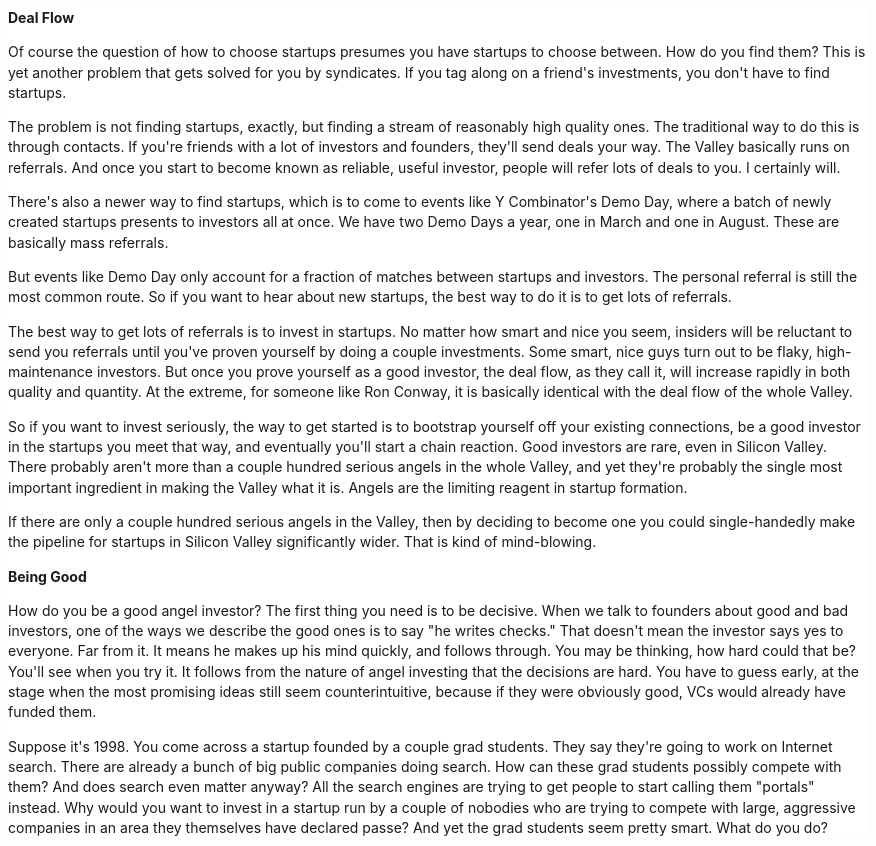   **Deal Flow**   
  
 Of course the question of how to choose startups presumes you have startups to choose between. How do you find them? This is yet another problem that gets solved for you by syndicates. If you tag along on a friend's investments, you don't have to find startups.   
  
 The problem is not finding startups, exactly, but finding a stream of reasonably high quality ones. The traditional way to do this is through contacts. If you're friends with a lot of investors and founders, they'll send deals your way. The Valley basically runs on referrals. And once you start to become known as reliable, useful investor, people will refer lots of deals to you. I certainly will.   
  
 There's also a newer way to find startups, which is to come to events like Y Combinator's Demo Day, where a batch of newly created startups presents to investors all at once. We have two Demo Days a year, one in March and one in August. These are basically mass referrals.   
  
 But events like Demo Day only account for a fraction of matches between startups and investors. The personal referral is still the most common route. So if you want to hear about new startups, the best way to do it is to get lots of referrals.   
  
 The best way to get lots of referrals is to invest in startups. No matter how smart and nice you seem, insiders will be reluctant to send you referrals until you've proven yourself by doing a couple investments. Some smart, nice guys turn out to be flaky, high-maintenance investors. But once you prove yourself as a good investor, the deal flow, as they call it, will increase rapidly in both quality and quantity. At the extreme, for someone like Ron Conway, it is basically identical with the deal flow of the whole Valley.   
  
 So if you want to invest seriously, the way to get started is to bootstrap yourself off your existing connections, be a good investor in the startups you meet that way, and eventually you'll start a chain reaction. Good investors are rare, even in Silicon Valley. There probably aren't more than a couple hundred serious angels in the whole Valley, and yet they're probably the single most important ingredient in making the Valley what it is. Angels are the limiting reagent in startup formation.   
  
 If there are only a couple hundred serious angels in the Valley, then by deciding to become one you could single-handedly make the pipeline for startups in Silicon Valley significantly wider. That is kind of mind-blowing.   
  
  **Being Good**   
  
 How do you be a good angel investor? The first thing you need is to be decisive. When we talk to founders about good and bad investors, one of the ways we describe the good ones is to say "he writes checks." That doesn't mean the investor says yes to everyone. Far from it. It means he makes up his mind quickly, and follows through. You may be thinking, how hard could that be? You'll see when you try it. It follows from the nature of angel investing that the decisions are hard. You have to guess early, at the stage when the most promising ideas still seem counterintuitive, because if they were obviously good, VCs would already have funded them.   
  
 Suppose it's 1998. You come across a startup founded by a couple grad students. They say they're going to work on Internet search. There are already a bunch of big public companies doing search. How can these grad students possibly compete with them? And does search even matter anyway? All the search engines are trying to get people to start calling them "portals" instead. Why would you want to invest in a startup run by a couple of nobodies who are trying to compete with large, aggressive companies in an area they themselves have declared passe? And yet the grad students seem pretty smart. What do you 
do?  
 
  